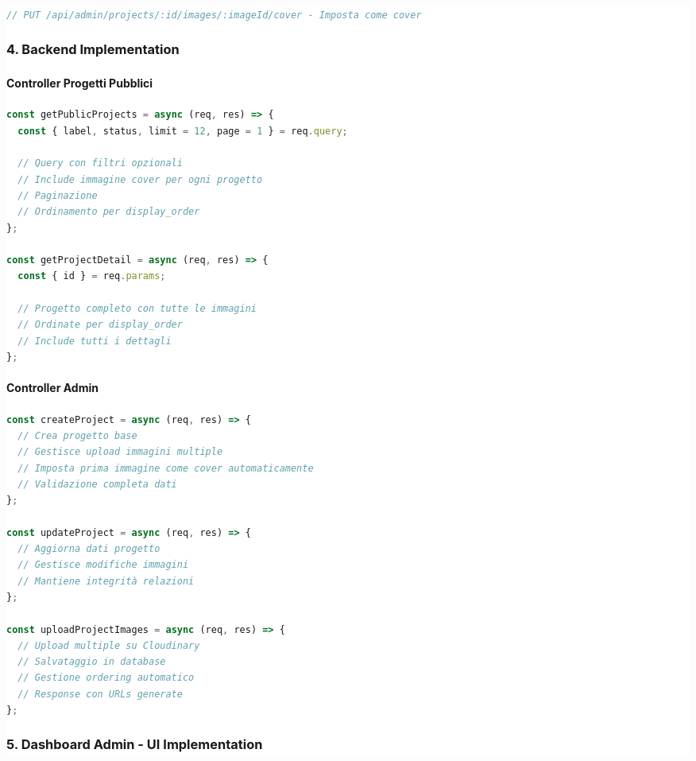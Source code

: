 ```javascript
// PUT /api/admin/projects/:id/images/:imageId/cover - Imposta come cover
```

### 4. Backend Implementation

#### Controller Progetti Pubblici

```javascript
const getPublicProjects = async (req, res) => {
  const { label, status, limit = 12, page = 1 } = req.query;

  // Query con filtri opzionali
  // Include immagine cover per ogni progetto
  // Paginazione
  // Ordinamento per display_order
};

const getProjectDetail = async (req, res) => {
  const { id } = req.params;

  // Progetto completo con tutte le immagini
  // Ordinate per display_order
  // Include tutti i dettagli
};
```

#### Controller Admin

```javascript
const createProject = async (req, res) => {
  // Crea progetto base
  // Gestisce upload immagini multiple
  // Imposta prima immagine come cover automaticamente
  // Validazione completa dati
};

const updateProject = async (req, res) => {
  // Aggiorna dati progetto
  // Gestisce modifiche immagini
  // Mantiene integrità relazioni
};

const uploadProjectImages = async (req, res) => {
  // Upload multiple su Cloudinary
  // Salvataggio in database
  // Gestione ordering automatico
  // Response con URLs generate
};
```

### 5. Dashboard Admin - UI Implementation
